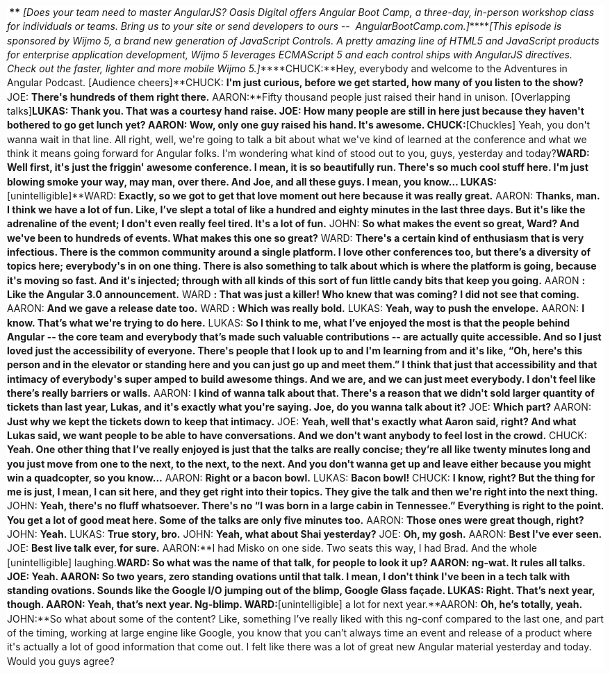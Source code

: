 **_&nbsp;_\*\*** _[Does your team need to master AngularJS? Oasis Digital offers Angular Boot Camp, a three-day, in-person workshop class for individuals or teams. Bring us to your site or send developers to ours --&nbsp; AngularBootCamp.com.]_\***\*_[This episode is sponsored by Wijmo 5, a brand new generation of JavaScript Controls. A pretty amazing line of HTML5 and JavaScript products for enterprise application development, Wijmo 5 leverages ECMAScript 5 and each control ships with AngularJS directives. Check out the faster, lighter and more mobile Wijmo 5.]_\*\***CHUCK:**Hey, everybody and welcome to the Adventures in Angular Podcast. [Audience cheers]**CHUCK: **I'm just curious, before we get started, how many of you listen to the show?** JOE: **There's hundreds of them right there.** AARON:**Fifty thousand people just raised their hand in unison. [Overlapping talks]**LUKAS: **Thank you. That was a courtesy hand raise.** JOE: **How many people are still in here just because they haven't bothered to go get lunch yet?** AARON: **Wow, only one guy raised his hand. It's awesome.** CHUCK:**[Chuckles] Yeah, you don't wanna wait in that line. All right, well, we're going to talk a bit about what we've kind of learned at the conference and what we think it means going forward for Angular folks. I'm wondering what kind of stood out to you, guys, yesterday and today?**WARD: **Well first, it's just the friggin' awesome conference. I mean, it is so beautifully run. There's so much cool stuff here. I'm just blowing smoke your way, may man, over there. And Joe, and all these guys. I mean, you know…** LUKAS:**[unintelligible]**WARD: **Exactly, so we got to get that love moment out here because it was really great.** AARON: **Thanks, man. I think we have a lot of fun. Like, I’ve slept a total of like a hundred and eighty minutes in the last three days. But it's like the adrenaline of the event; I don't even really feel tired. It's a lot of fun.** JOHN: **So what makes the event so great, Ward? And we've been to hundreds of events. What makes this one so great?** WARD: **There's a certain kind of enthusiasm that is very infectious. There is the common community around a single platform. I love other conferences too, but there’s a diversity of topics here; everybody's in on one thing. There is also something to talk about which is where the platform is going, because it's moving so fast. And it's injected; through with all kinds of this sort of fun little candy bits that keep you going.** AARON **: Like the Angular 3.0 announcement.** WARD **: That was just a killer! Who knew that was coming? I did not see that coming.** AARON: **And we gave a release date too.** WARD **: Which was really bold.** LUKAS: **Yeah, way to push the envelope.** AARON: **I know. That’s what we're trying to do here.** LUKAS: **So I think to me, what I’ve enjoyed the most is that the people behind Angular -- the core team and everybody that’s made such valuable contributions -- are actually quite accessible. And so I just loved just the accessibility of everyone. There's people that I look up to and I'm learning from and it's like, “Oh, here's this person and in the elevator or standing here and you can just go up and meet them.” I think that just that accessibility and that intimacy of everybody's super amped to build awesome things. And we are, and we can just meet everybody. I don't feel like there’s really barriers or walls.** AARON: **I kind of wanna talk about that. There's a reason that we didn't sold larger quantity of tickets than last year, Lukas, and it's exactly what you're saying. Joe, do you wanna talk about it?** JOE: **Which part?** AARON: **Just why we kept the tickets down to keep that intimacy.** JOE: **Yeah, well that's exactly what Aaron said, right? And what Lukas said, we want people to be able to have conversations. And we don't want anybody to feel lost in the crowd.** CHUCK: **Yeah. One other thing that I’ve really enjoyed is just that the talks are really concise; they’re all like twenty minutes long and you just move from one to the next, to the next, to the next. And you don't wanna get up and leave either because you might win a quadcopter, so you know…** AARON: **Right or a bacon bowl.** LUKAS: **Bacon bowl!** CHUCK: **I know, right? But the thing for me is just, I mean, I can sit here, and they get right into their topics. They give the talk and then we're right into the next thing.** JOHN: **Yeah, there's no fluff whatsoever. There's no “I was born in a large cabin in Tennessee.” Everything is right to the point. You get a lot of good meat here. Some of the talks are only five minutes too.** AARON: **Those ones were great though, right?** JOHN: **Yeah.** LUKAS: **True story, bro.** JOHN: **Yeah, what about Shai yesterday?** JOE: **Oh, my gosh.** AARON: **Best I've ever seen.** JOE: **Best live talk ever, for sure.** AARON:**I had Misko on one side. Two seats this way, I had Brad. And the whole [unintelligible] laughing.**WARD: **So what was the name of that talk, for people to look it up?** AARON: **ng-wat. It rules all talks.** JOE: **Yeah.** AARON: **So two years, zero standing ovations until that talk. I mean, I don't think I've been in a tech talk with standing ovations. Sounds like the Google I/O jumping out of the blimp, Google Glass façade.** LUKAS: **Right. That’s next year, though.** AARON: **Yeah, that’s next year. Ng-blimp.** WARD:**[unintelligible] a lot for next year.**AARON: **Oh, he’s totally, yeah.** JOHN:**So what about some of the content? Like, something I’ve really liked with this ng-conf compared to the last one, and part of the timing, working at large engine like Google, you know that you can’t always time an event and release of a product where it's actually a lot of good information that come out. I felt like there was a lot of great new Angular material yesterday and today. Would you guys agree?